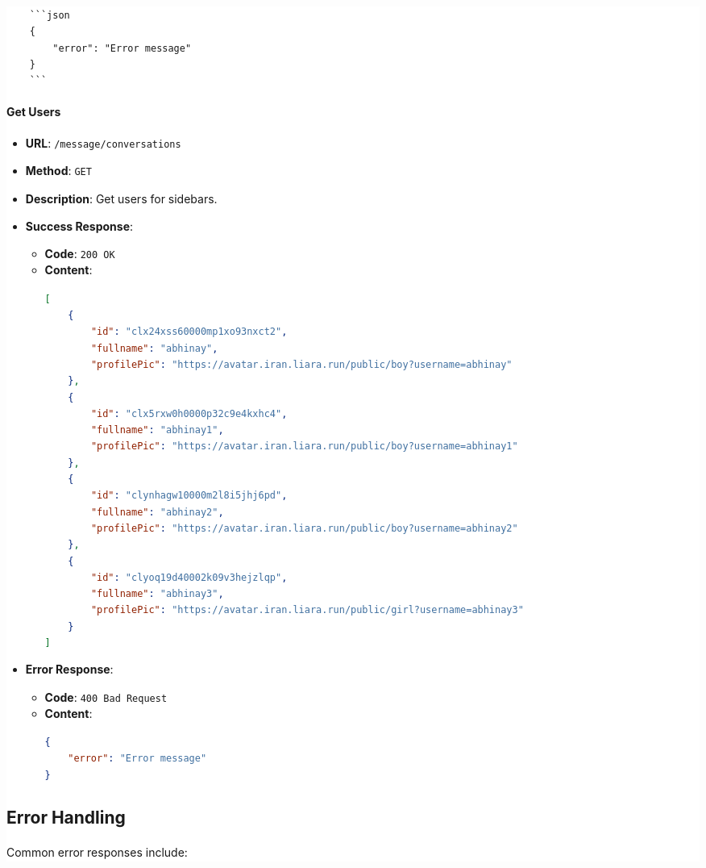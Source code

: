         ```json
        {
            "error": "Error message"
        }
        ```

#### Get Users

- **URL**: `/message/conversations`
- **Method**: `GET`
- **Description**: Get users for sidebars.

- **Success Response**:
    - **Code**: `200 OK`
    - **Content**:
        ```json
        [
            {
                "id": "clx24xss60000mp1xo93nxct2",
                "fullname": "abhinay",
                "profilePic": "https://avatar.iran.liara.run/public/boy?username=abhinay"
            },
            {
                "id": "clx5rxw0h0000p32c9e4kxhc4",
                "fullname": "abhinay1",
                "profilePic": "https://avatar.iran.liara.run/public/boy?username=abhinay1"
            },
            {
                "id": "clynhagw10000m2l8i5jhj6pd",
                "fullname": "abhinay2",
                "profilePic": "https://avatar.iran.liara.run/public/boy?username=abhinay2"
            },
            {
                "id": "clyoq19d40002k09v3hejzlqp",
                "fullname": "abhinay3",
                "profilePic": "https://avatar.iran.liara.run/public/girl?username=abhinay3"
            }
        ]
        ```
- **Error Response**:
    - **Code**: `400 Bad Request`
    - **Content**:
        ```json
        {
            "error": "Error message"
        }
        ```

## Error Handling

Common error responses include:
